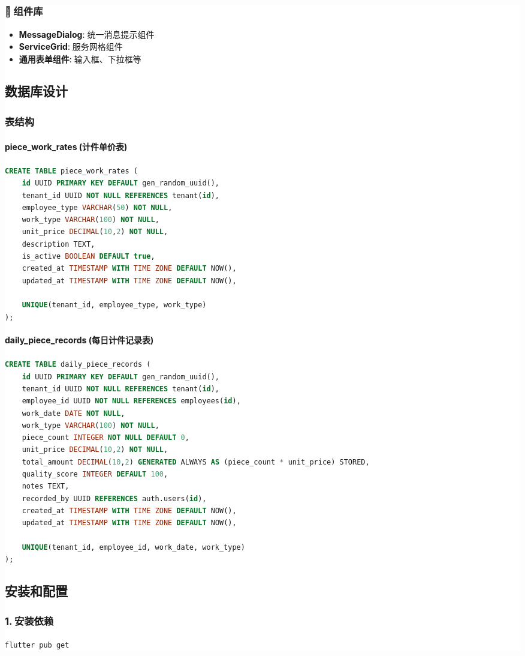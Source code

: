 ### 🎨 组件库
- **MessageDialog**: 统一消息提示组件
- **ServiceGrid**: 服务网格组件
- **通用表单组件**: 输入框、下拉框等

## 数据库设计

### 表结构

#### piece_work_rates (计件单价表)
```sql
CREATE TABLE piece_work_rates (
    id UUID PRIMARY KEY DEFAULT gen_random_uuid(),
    tenant_id UUID NOT NULL REFERENCES tenant(id),
    employee_type VARCHAR(50) NOT NULL,
    work_type VARCHAR(100) NOT NULL,
    unit_price DECIMAL(10,2) NOT NULL,
    description TEXT,
    is_active BOOLEAN DEFAULT true,
    created_at TIMESTAMP WITH TIME ZONE DEFAULT NOW(),
    updated_at TIMESTAMP WITH TIME ZONE DEFAULT NOW(),

    UNIQUE(tenant_id, employee_type, work_type)
);
```

#### daily_piece_records (每日计件记录表)
```sql
CREATE TABLE daily_piece_records (
    id UUID PRIMARY KEY DEFAULT gen_random_uuid(),
    tenant_id UUID NOT NULL REFERENCES tenant(id),
    employee_id UUID NOT NULL REFERENCES employees(id),
    work_date DATE NOT NULL,
    work_type VARCHAR(100) NOT NULL,
    piece_count INTEGER NOT NULL DEFAULT 0,
    unit_price DECIMAL(10,2) NOT NULL,
    total_amount DECIMAL(10,2) GENERATED ALWAYS AS (piece_count * unit_price) STORED,
    quality_score INTEGER DEFAULT 100,
    notes TEXT,
    recorded_by UUID REFERENCES auth.users(id),
    created_at TIMESTAMP WITH TIME ZONE DEFAULT NOW(),
    updated_at TIMESTAMP WITH TIME ZONE DEFAULT NOW(),

    UNIQUE(tenant_id, employee_id, work_date, work_type)
);
```

## 安装和配置

### 1. 安装依赖
```bash
flutter pub get
```
